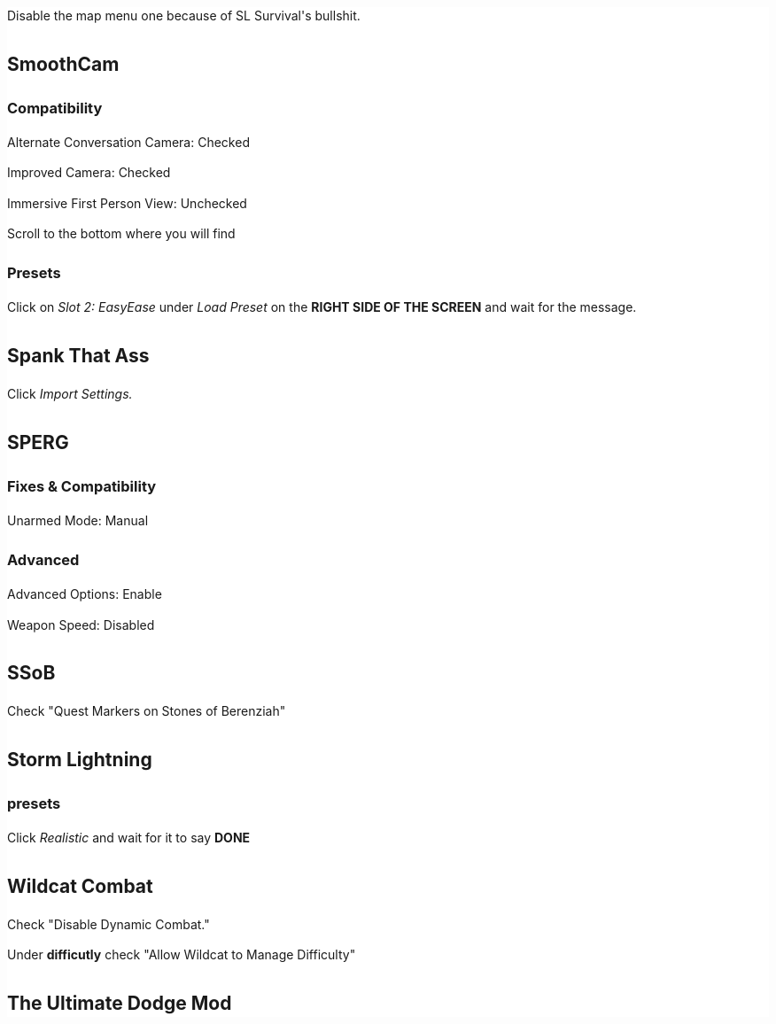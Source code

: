 Disable the map menu one because of SL Survival's bullshit.

## SmoothCam

### Compatibility

Alternate Conversation Camera: Checked

Improved Camera: Checked

Immersive First Person View: Unchecked

Scroll to the bottom where you will find 

### Presets

Click on _Slot 2: EasyEase_ under _Load Preset_ on the **RIGHT SIDE OF THE SCREEN** and wait for the message.

## Spank That Ass

Click _Import Settings._

## SPERG

### Fixes & Compatibility

Unarmed Mode: Manual

### Advanced 

Advanced Options: Enable

Weapon Speed: Disabled

## SSoB

Check "Quest Markers on Stones of Berenziah"

## Storm Lightning

### presets

Click _Realistic_ and wait for it to say **DONE**

## Wildcat Combat

Check "Disable Dynamic Combat."

Under **difficutly** check "Allow Wildcat to Manage Difficulty"

## The Ultimate Dodge Mod
